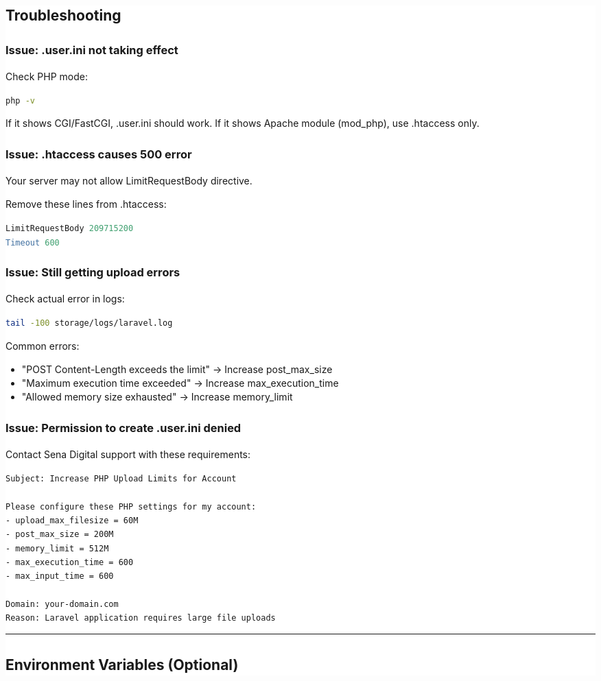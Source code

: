 ## Troubleshooting

### Issue: .user.ini not taking effect

Check PHP mode:
```bash
php -v
```

If it shows CGI/FastCGI, .user.ini should work.
If it shows Apache module (mod_php), use .htaccess only.

### Issue: .htaccess causes 500 error

Your server may not allow LimitRequestBody directive.

Remove these lines from .htaccess:
```apache
LimitRequestBody 209715200
Timeout 600
```

### Issue: Still getting upload errors

Check actual error in logs:
```bash
tail -100 storage/logs/laravel.log
```

Common errors:
- "POST Content-Length exceeds the limit" → Increase post_max_size
- "Maximum execution time exceeded" → Increase max_execution_time
- "Allowed memory size exhausted" → Increase memory_limit

### Issue: Permission to create .user.ini denied

Contact Sena Digital support with these requirements:
```
Subject: Increase PHP Upload Limits for Account

Please configure these PHP settings for my account:
- upload_max_filesize = 60M
- post_max_size = 200M
- memory_limit = 512M
- max_execution_time = 600
- max_input_time = 600

Domain: your-domain.com
Reason: Laravel application requires large file uploads
```

---

## Environment Variables (Optional)
